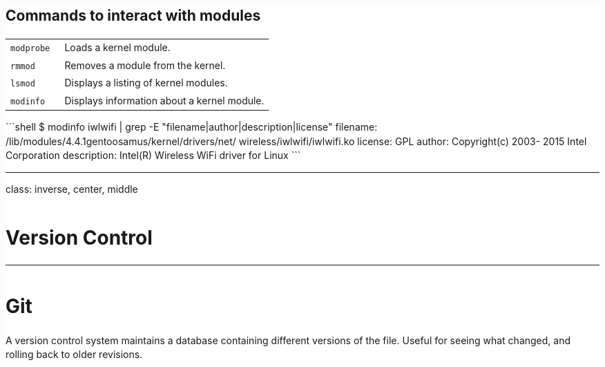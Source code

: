 ## Commands to interact with modules
<table cellpadding="5px">
    <tr><td class="cell-target"><code>modprobe <modulename></code></td>
        <td>
            Loads a kernel module.
        </td>
    </tr>
    <tr>
        <td class="cell-target"><code>rmmod <modulename></code></td>
        <td>
            Removes a module from the kernel.
        </td>
    </tr>
    <tr>
        <td class="cell-target"><code>lsmod</code></td>
        <td>
            Displays a listing of kernel modules.
        </td>
    </tr>
    <tr>
        <td class="cell-target"><code>modinfo <modname></code></td>
        <td>
            Displays information about a kernel module.<br/>
        </td>
    </tr>
</table>
```shell
$ modinfo iwlwifi | grep -E "filename|author|description|license"
filename:       /lib/modules/4.4.1gentoosamus/kernel/drivers/net/
                wireless/iwlwifi/iwlwifi.ko
license:        GPL
author:         Copyright(c) 2003- 2015 Intel Corporation
                <ilw@linux.intel.com>
description:    Intel(R) Wireless WiFi driver for Linux
```

---

class: inverse, center, middle

# Version Control

---

# Git

A version control system maintains a database containing different
versions of the file. Useful for seeing what changed, and rolling
back to older revisions.

